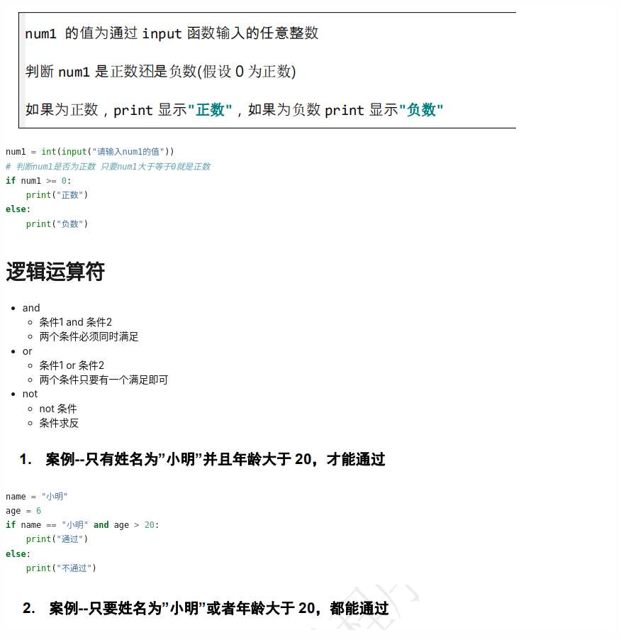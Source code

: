 ![image-20200723103302845](assets/image-20200723103302845.png)

```python
num1 = int(input("请输入num1的值"))
# 判断num1是否为正数 只要num1大于等于0就是正数
if num1 >= 0:
    print("正数")
else:
    print("负数")
```

# 逻辑运算符

- and
  - 条件1 and 条件2
  - 两个条件必须同时满足
- or
  - 条件1 or 条件2
  - 两个条件只要有一个满足即可
- not
  - not 条件
  - 条件求反



![image-20200723103858487](assets/image-20200723103858487.png)

```python
name = "小明"
age = 6
if name == "小明" and age > 20:
    print("通过")
else:
    print("不通过")
```

![image-20200723104053422](assets/image-20200723104053422.png)
